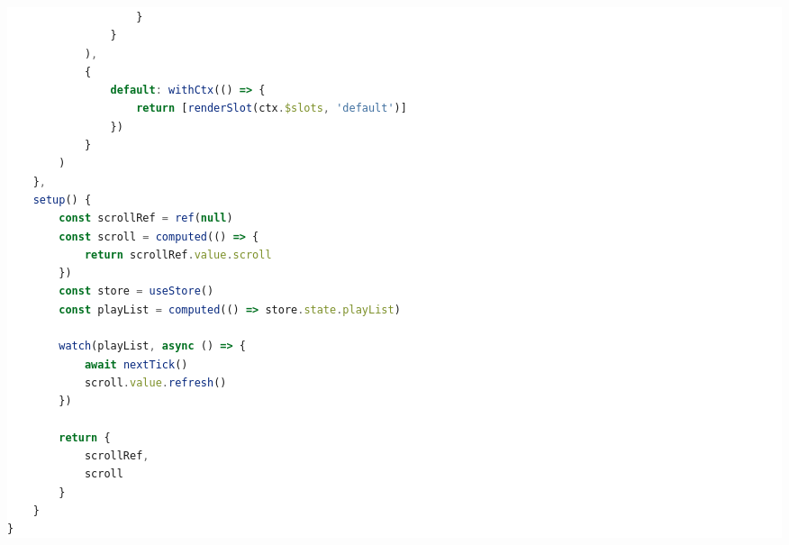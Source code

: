 ```js
                    }
                }
            ),
            {
                default: withCtx(() => {
                    return [renderSlot(ctx.$slots, 'default')]
                })
            }
        )
    },
    setup() {
        const scrollRef = ref(null)
        const scroll = computed(() => {
            return scrollRef.value.scroll
        })
        const store = useStore()
        const playList = computed(() => store.state.playList)

        watch(playList, async () => {
            await nextTick()
            scroll.value.refresh()
        })

        return {
            scrollRef,
            scroll
        }
    }
}

```